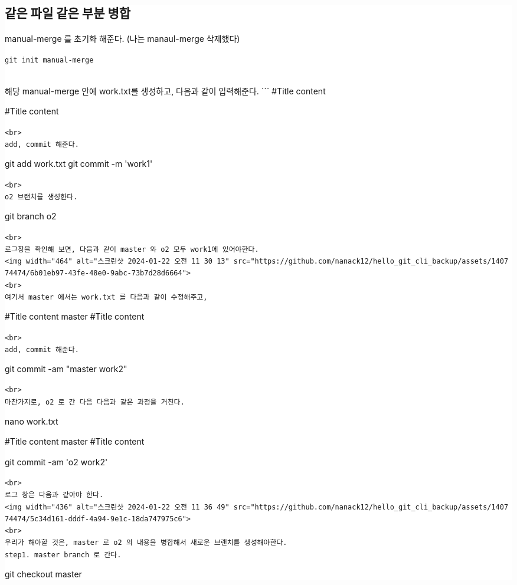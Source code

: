 
## 같은 파일 같은 부분 병합
manual-merge 를 초기화 해준다. (나는 manaul-merge 삭제했다)  
```
git init manual-merge
```
<br>
해당 manual-merge 안에 work.txt를 생성하고, 다음과 같이 입력해준다.  
```
#Title
content

#Title
content
```
<br>
add, commit 해준다.  
```
git add work.txt
git commit -m 'work1'
```
<br>
o2 브랜치를 생성한다.
```
git branch o2
```
<br>
로그창을 확인해 보면, 다음과 같이 master 와 o2 모두 work1에 있어야한다.  
<img width="464" alt="스크린샷 2024-01-22 오전 11 30 13" src="https://github.com/nanack12/hello_git_cli_backup/assets/140774474/6b01eb97-43fe-48e0-9abc-73b7d28d6664">  
<br>
여기서 master 에서는 work.txt 를 다음과 같이 수정해주고,  
```
#Title
content
master
#Title
content
```
<br>
add, commit 해준다.  
```
git commit -am "master work2"
```
<br>
마찬가지로, o2 로 간 다음 다음과 같은 과정을 거친다.  
```
nano work.txt

#Title
content
master
#Title
content

git commit -am 'o2 work2'
```
<br>
로그 창은 다음과 같아야 한다.  
<img width="436" alt="스크린샷 2024-01-22 오전 11 36 49" src="https://github.com/nanack12/hello_git_cli_backup/assets/140774474/5c34d161-dddf-4a94-9e1c-18da747975c6">  
<br>
우리가 해야할 것은, master 로 o2 의 내용을 병합해서 새로운 브랜치를 생성해야한다.  
step1. master branch 로 간다.  
```
git checkout master
```